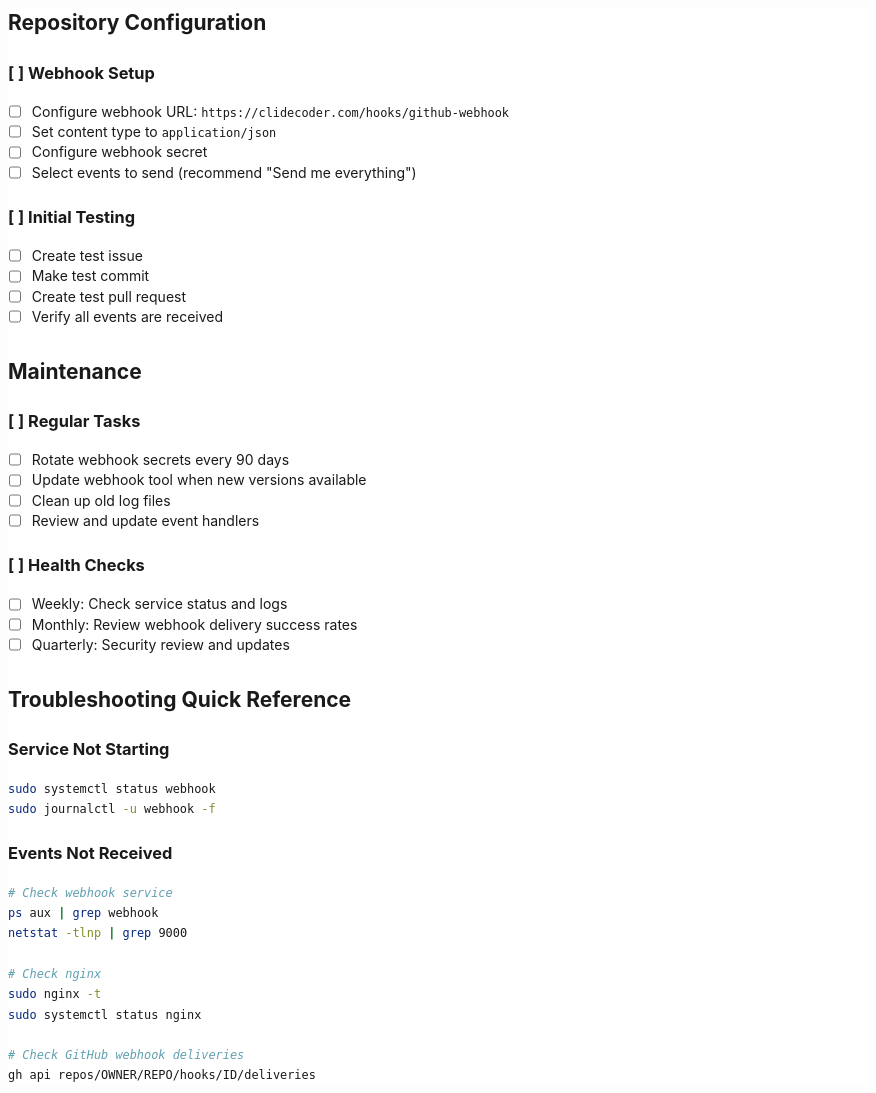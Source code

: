 ## Repository Configuration

### [ ] Webhook Setup
- [ ] Configure webhook URL: `https://clidecoder.com/hooks/github-webhook`
- [ ] Set content type to `application/json`
- [ ] Configure webhook secret
- [ ] Select events to send (recommend "Send me everything")

### [ ] Initial Testing
- [ ] Create test issue
- [ ] Make test commit
- [ ] Create test pull request
- [ ] Verify all events are received

## Maintenance

### [ ] Regular Tasks
- [ ] Rotate webhook secrets every 90 days
- [ ] Update webhook tool when new versions available
- [ ] Clean up old log files
- [ ] Review and update event handlers

### [ ] Health Checks
- [ ] Weekly: Check service status and logs
- [ ] Monthly: Review webhook delivery success rates
- [ ] Quarterly: Security review and updates

## Troubleshooting Quick Reference

### Service Not Starting
```bash
sudo systemctl status webhook
sudo journalctl -u webhook -f
```

### Events Not Received
```bash
# Check webhook service
ps aux | grep webhook
netstat -tlnp | grep 9000

# Check nginx
sudo nginx -t
sudo systemctl status nginx

# Check GitHub webhook deliveries
gh api repos/OWNER/REPO/hooks/ID/deliveries
```
